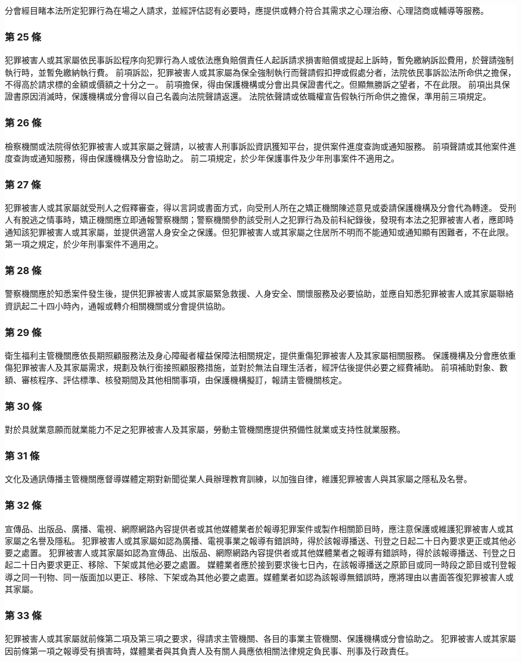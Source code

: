分會經目睹本法所定犯罪行為在場之人請求，並經評估認有必要時，應提供或轉介符合其需求之心理治療、心理諮商或輔導等服務。

### 第 25 條

犯罪被害人或其家屬依民事訴訟程序向犯罪行為人或依法應負賠償責任人起訴請求損害賠償或提起上訴時，暫免繳納訴訟費用，於聲請強制執行時，並暫免繳納執行費。
前項訴訟，犯罪被害人或其家屬為保全強制執行而聲請假扣押或假處分者，法院依民事訴訟法所命供之擔保，不得高於請求標的金額或價額之十分之一。
前項擔保，得由保護機構或分會出具保證書代之。但顯無勝訴之望者，不在此限。
前項出具保證書原因消滅時，保護機構或分會得以自己名義向法院聲請返還。
法院依聲請或依職權宣告假執行所命供之擔保，準用前三項規定。

### 第 26 條

檢察機關或法院得依犯罪被害人或其家屬之聲請，以被害人刑事訴訟資訊獲知平台，提供案件進度查詢或通知服務。
前項聲請或其他案件進度查詢或通知服務，得由保護機構及分會協助之。
前二項規定，於少年保護事件及少年刑事案件不適用之。

### 第 27 條

犯罪被害人或其家屬就受刑人之假釋審查，得以言詞或書面方式，向受刑人所在之矯正機關陳述意見或委請保護機構及分會代為轉達。
受刑人有脫逃之情事時，矯正機關應立即通報警察機關；警察機關參酌該受刑人之犯罪行為及前科紀錄後，發現有本法之犯罪被害人者，應即時通知該犯罪被害人或其家屬，並提供適當人身安全之保護。但犯罪被害人或其家屬之住居所不明而不能通知或通知顯有困難者，不在此限。
第一項之規定，於少年刑事案件不適用之。

### 第 28 條

警察機關應於知悉案件發生後，提供犯罪被害人或其家屬緊急救援、人身安全、關懷服務及必要協助，並應自知悉犯罪被害人或其家屬聯絡資訊起二十四小時內，通報或轉介相關機關或分會提供協助。

### 第 29 條

衛生福利主管機關應依長期照顧服務法及身心障礙者權益保障法相關規定，提供重傷犯罪被害人及其家屬相關服務。
保護機構及分會應依重傷犯罪被害人及其家屬需求，規劃及執行銜接照顧服務措施，並對於無法自理生活者，經評估後提供必要之經費補助。
前項補助對象、數額、審核程序、評估標準、核發期間及其他相關事項，由保護機構擬訂，報請主管機關核定。

### 第 30 條

對於具就業意願而就業能力不足之犯罪被害人及其家屬，勞動主管機關應提供預備性就業或支持性就業服務。

### 第 31 條

文化及通訊傳播主管機關應督導媒體定期對新聞從業人員辦理教育訓練，以加強自律，維護犯罪被害人與其家屬之隱私及名譽。

### 第 32 條

宣傳品、出版品、廣播、電視、網際網路內容提供者或其他媒體業者於報導犯罪案件或製作相關節目時，應注意保護或維護犯罪被害人或其家屬之名譽及隱私。
犯罪被害人或其家屬如認為廣播、電視事業之報導有錯誤時，得於該報導播送、刊登之日起二十日內要求更正或其他必要之處置。
犯罪被害人或其家屬如認為宣傳品、出版品、網際網路內容提供者或其他媒體業者之報導有錯誤時，得於該報導播送、刊登之日起二十日內要求更正、移除、下架或其他必要之處置。
媒體業者應於接到要求後七日內，在該報導播送之原節目或同一時段之節目或刊登報導之同一刊物、同一版面加以更正、移除、下架或為其他必要之處置。媒體業者如認為該報導無錯誤時，應將理由以書面答復犯罪被害人或其家屬。

### 第 33 條

犯罪被害人或其家屬就前條第二項及第三項之要求，得請求主管機關、各目的事業主管機關、保護機構或分會協助之。
犯罪被害人或其家屬因前條第一項之報導受有損害時，媒體業者與其負責人及有關人員應依相關法律規定負民事、刑事及行政責任。
